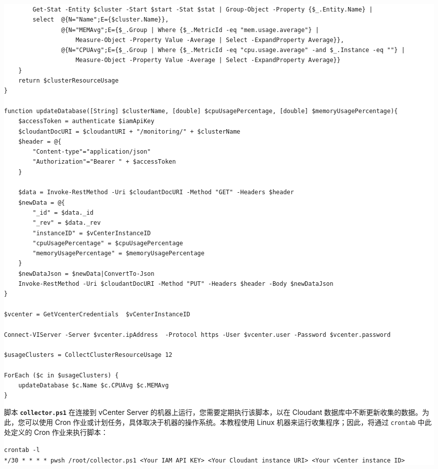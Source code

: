 ```
        Get-Stat -Entity $cluster -Start $start -Stat $stat | Group-Object -Property {$_.Entity.Name} |
        select  @{N="Name";E={$cluster.Name}},
                @{N="MEMAvg";E={$_.Group | Where {$_.MetricId -eq "mem.usage.average"} |
                    Measure-Object -Property Value -Average | Select -ExpandProperty Average}},
                @{N="CPUAvg";E={$_.Group | Where {$_.MetricId -eq "cpu.usage.average" -and $_.Instance -eq ""} |
                    Measure-Object -Property Value -Average | Select -ExpandProperty Average}}
    }
    return $clusterResourceUsage
}

function updateDatabase([String] $clusterName, [double] $cpuUsagePercentage, [double] $memoryUsagePercentage){
    $accessToken = authenticate $iamApiKey
    $cloudantDocURI = $cloudantURI + "/monitoring/" + $clusterName
    $header = @{
        "Content-type"="application/json"
        "Authorization"="Bearer " + $accessToken
    }

    $data = Invoke-RestMethod -Uri $cloudantDocURI -Method "GET" -Headers $header
    $newData = @{
        "_id" = $data._id
        "_rev" = $data._rev
        "instanceID" = $vCenterInstanceID
        "cpuUsagePercentage" = $cpuUsagePercentage
        "memoryUsagePercentage" = $memoryUsagePercentage
    }
    $newDataJson = $newData|ConvertTo-Json
    Invoke-RestMethod -Uri $cloudantDocURI -Method "PUT" -Headers $header -Body $newDataJson
}

$vcenter = GetVcenterCredentials  $vCenterInstanceID

Connect-VIServer -Server $vcenter.ipAddress  -Protocol https -User $vcenter.user -Password $vcenter.password

$usageClusters = CollectClusterResourceUsage 12

ForEach ($c in $usageClusters) {
    updateDatabase $c.Name $c.CPUAvg $c.MEMAvg
} 
```

脚本 **`collector.ps1`** 在连接到 vCenter Server 的机器上运行，您需要定期执行该脚本，以在 Cloudant 数据库中不断更新收集的数据。为此，您可以使用 Cron 作业或计划任务，具体取决于机器的操作系统。本教程使用 Linux 机器来运行收集程序；因此，将通过 `crontab` 中此处定义的 Cron 作业来执行脚本：

```
crontab -l
*/30 * * * * pwsh /root/collector.ps1 <Your IAM API KEY> <Your Cloudant instance URI> <Your vCenter instance ID> 
```
